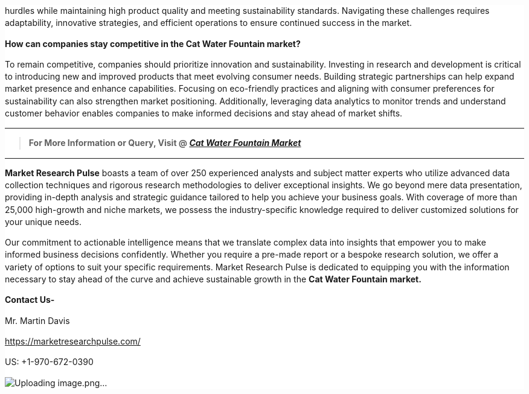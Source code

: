 hurdles while maintaining high product quality and meeting sustainability standards. Navigating these challenges requires adaptability, innovative strategies, and efficient operations to ensure continued success in the market.</p><p><strong>How can companies stay competitive in the Cat Water Fountain market?</strong></p><p>To remain competitive, companies should prioritize innovation and sustainability. Investing in research and development is critical to introducing new and improved products that meet evolving consumer needs. Building strategic partnerships can help expand market presence and enhance capabilities. Focusing on eco-friendly practices and aligning with consumer preferences for sustainability can also strengthen market positioning. Additionally, leveraging data analytics to monitor trends and understand customer behavior enables companies to make informed decisions and stay ahead of market shifts.</p><hr /><blockquote><p><strong>For More Information or Query, Visit @&nbsp;<em><a href="https://marketresearchpulse.com/report/66713/cat-water-fountain-market?utm_source=Linkedin&utm_medium=027">Cat Water Fountain Market</a></em></strong></p></blockquote><hr /><p><strong>Market Research Pulse</strong> boasts a team of over 250 experienced analysts and subject matter experts who utilize advanced data collection techniques and rigorous research methodologies to deliver exceptional insights. We go beyond mere data presentation, providing in-depth analysis and strategic guidance tailored to help you achieve your business goals. With coverage of more than 25,000 high-growth and niche markets, we possess the industry-specific knowledge required to deliver customized solutions for your unique needs.</p><p>Our commitment to actionable intelligence means that we translate complex data into insights that empower you to make informed business decisions confidently. Whether you require a pre-made report or a bespoke research solution, we offer a variety of options to suit your specific requirements. Market Research Pulse is dedicated to equipping you with the information necessary to stay ahead of the curve and achieve sustainable growth in the <strong>Cat Water Fountain market.</strong></p><p><strong>Contact Us-</strong></p><p>Mr. Martin Davis</p><p>https://marketresearchpulse.com/</p><p>US: +1-970-672-0390</p>
![Uploading image.png…]()
